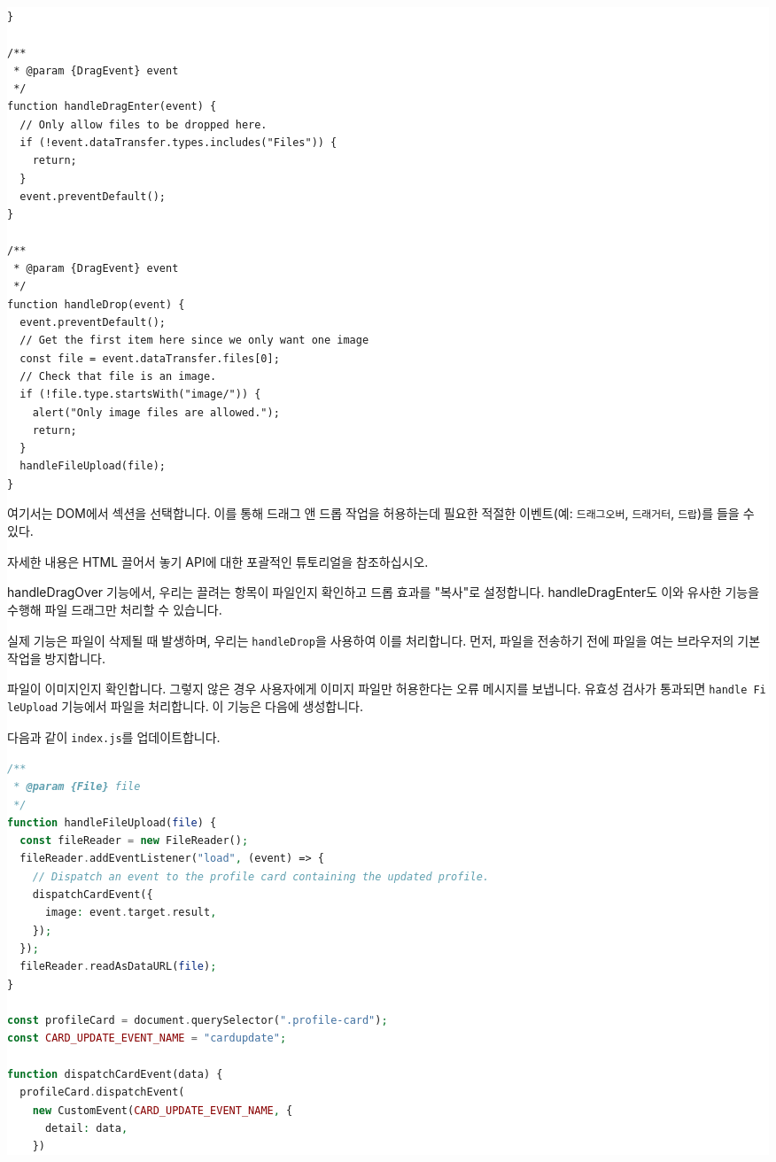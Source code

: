 ```undefined
}

/**
 * @param {DragEvent} event
 */
function handleDragEnter(event) {
  // Only allow files to be dropped here.
  if (!event.dataTransfer.types.includes("Files")) {
    return;
  }
  event.preventDefault();
}

/**
 * @param {DragEvent} event
 */
function handleDrop(event) {
  event.preventDefault();
  // Get the first item here since we only want one image
  const file = event.dataTransfer.files[0];
  // Check that file is an image.
  if (!file.type.startsWith("image/")) {
    alert("Only image files are allowed.");
    return;
  }
  handleFileUpload(file);
}
```

여기서는 DOM에서 섹션을 선택합니다. 이를 통해 드래그 앤 드롭 작업을 허용하는데 필요한 적절한 이벤트(예: `드래그오버`, `드래거터`, `드랍`)를 들을 수 있다.

자세한 내용은 HTML 끌어서 놓기 API에 대한 포괄적인 튜토리얼을 참조하십시오.

handleDragOver 기능에서, 우리는 끌려는 항목이 파일인지 확인하고 드롭 효과를 "복사"로 설정합니다. handleDragEnter도 이와 유사한 기능을 수행해 파일 드래그만 처리할 수 있습니다.

실제 기능은 파일이 삭제될 때 발생하며, 우리는 `handleDrop`을 사용하여 이를 처리합니다. 먼저, 파일을 전송하기 전에 파일을 여는 브라우저의 기본 작업을 방지합니다.

파일이 이미지인지 확인합니다. 그렇지 않은 경우 사용자에게 이미지 파일만 허용한다는 오류 메시지를 보냅니다. 유효성 검사가 통과되면 `handle FileUpload` 기능에서 파일을 처리합니다. 이 기능은 다음에 생성합니다.

다음과 같이 `index.js`를 업데이트합니다.

```php
/**
 * @param {File} file
 */
function handleFileUpload(file) {
  const fileReader = new FileReader();
  fileReader.addEventListener("load", (event) => {
    // Dispatch an event to the profile card containing the updated profile.
    dispatchCardEvent({
      image: event.target.result,
    });
  });
  fileReader.readAsDataURL(file);
}

const profileCard = document.querySelector(".profile-card");
const CARD_UPDATE_EVENT_NAME = "cardupdate";

function dispatchCardEvent(data) {
  profileCard.dispatchEvent(
    new CustomEvent(CARD_UPDATE_EVENT_NAME, {
      detail: data,
    })
```